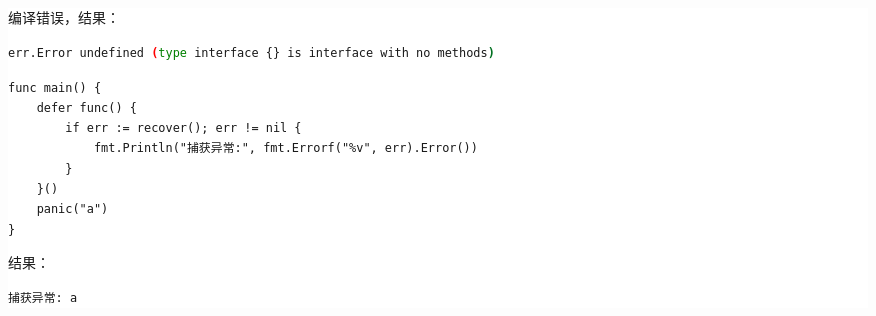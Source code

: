编译错误，结果：
```sh
err.Error undefined (type interface {} is interface with no methods)
```

```golang
func main() {
    defer func() {
        if err := recover(); err != nil {
            fmt.Println("捕获异常:", fmt.Errorf("%v", err).Error())
        }
    }()
    panic("a")
}
```
结果：
```sh
捕获异常: a
```